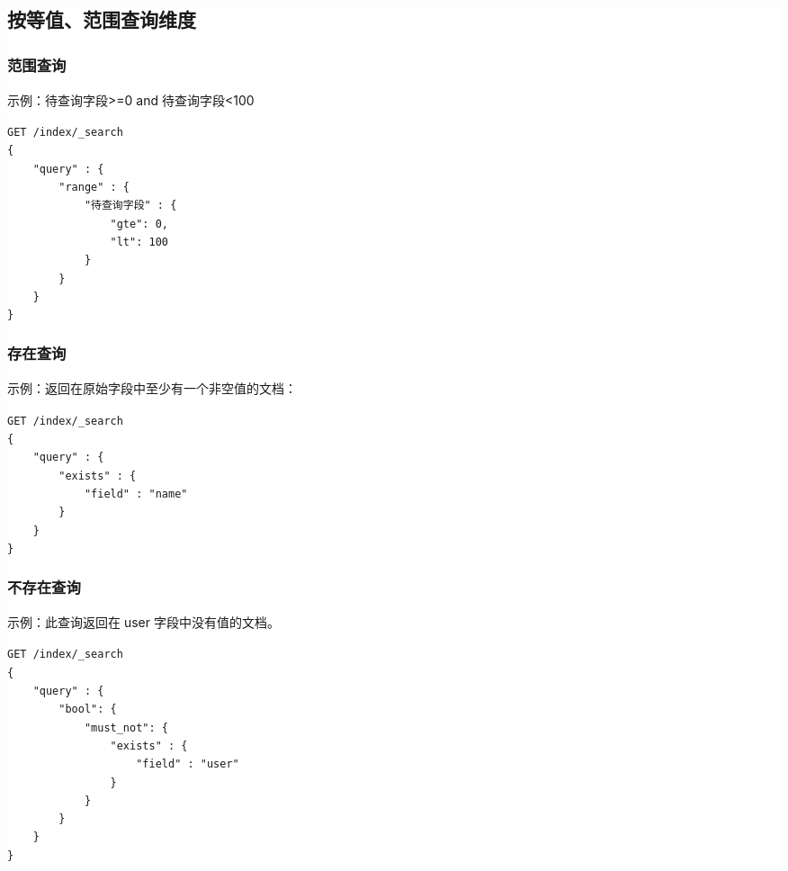 



## 按等值、范围查询维度

### 范围查询

示例：待查询字段>=0 and 待查询字段<100

```
GET /index/_search
{
    "query" : {
        "range" : { 
        	"待查询字段" : {
        		"gte": 0,
        		"lt": 100
        	}
        }
    }
}
```





### 存在查询

示例：返回在原始字段中至少有一个非空值的文档：

```
GET /index/_search
{
    "query" : {
        "exists" : { 
        	"field" : "name"
        }
    }
}
```



### 不存在查询

示例：此查询返回在 user 字段中没有值的文档。

```
GET /index/_search
{
    "query" : {
    	"bool": {
    		"must_not": {
                "exists" : { 
                    "field" : "user"
                }
    		}
    	}
    }
}
```
